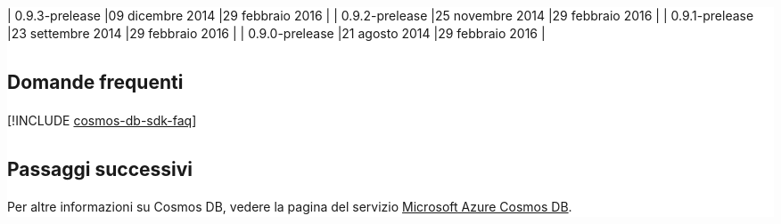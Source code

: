 | 0.9.3-prelease |09 dicembre 2014 |29 febbraio 2016 |
| 0.9.2-prelease |25 novembre 2014 |29 febbraio 2016 |
| 0.9.1-prelease |23 settembre 2014 |29 febbraio 2016 |
| 0.9.0-prelease |21 agosto 2014 |29 febbraio 2016 |

## <a name="faq"></a>Domande frequenti

[!INCLUDE [cosmos-db-sdk-faq](../../includes/cosmos-db-sdk-faq.md)]

## <a name="next-steps"></a>Passaggi successivi

Per altre informazioni su Cosmos DB, vedere la pagina del servizio [Microsoft Azure Cosmos DB](https://azure.microsoft.com/services/cosmos-db/).

